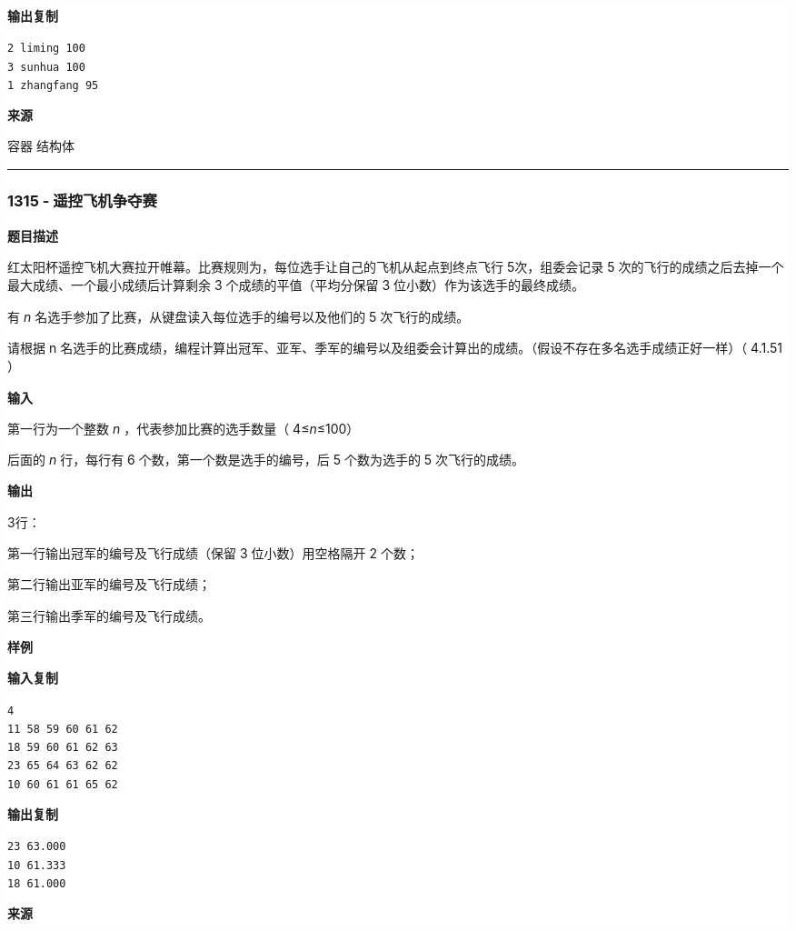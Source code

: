 **输出复制**

```
2 liming 100
3 sunhua 100
1 zhangfang 95
```

**来源**

容器 结构体

---

### **1315 - 遥控飞机争夺赛**

**题目描述**

红太阳杯遥控飞机大赛拉开帷幕。比赛规则为，每位选手让自己的飞机从起点到终点飞行 5次，组委会记录 5 次的飞行的成绩之后去掉一个最大成绩、一个最小成绩后计算剩余 3 个成绩的平值（平均分保留 3 位小数）作为该选手的最终成绩。

有 *n* 名选手参加了比赛，从键盘读入每位选手的编号以及他们的 5 次飞行的成绩。

请根据 n 名选手的比赛成绩，编程计算出冠军、亚军、季军的编号以及组委会计算出的成绩。（假设不存在多名选手成绩正好一样）（ 4.1.51 ）

**输入**

第一行为一个整数 *n* ，代表参加比赛的选手数量（ 4≤*n*≤100）

后面的 *n* 行，每行有 6 个数，第一个数是选手的编号，后 5 个数为选手的 5 次飞行的成绩。

**输出**

3行：

第一行输出冠军的编号及飞行成绩（保留 3 位小数）用空格隔开 2 个数；

第二行输出亚军的编号及飞行成绩；

第三行输出季军的编号及飞行成绩。

**样例**

**输入复制**

```
4
11 58 59 60 61 62
18 59 60 61 62 63
23 65 64 63 62 62 
10 60 61 61 65 62
```

**输出复制**

```
23 63.000
10 61.333
18 61.000
```

**来源**
